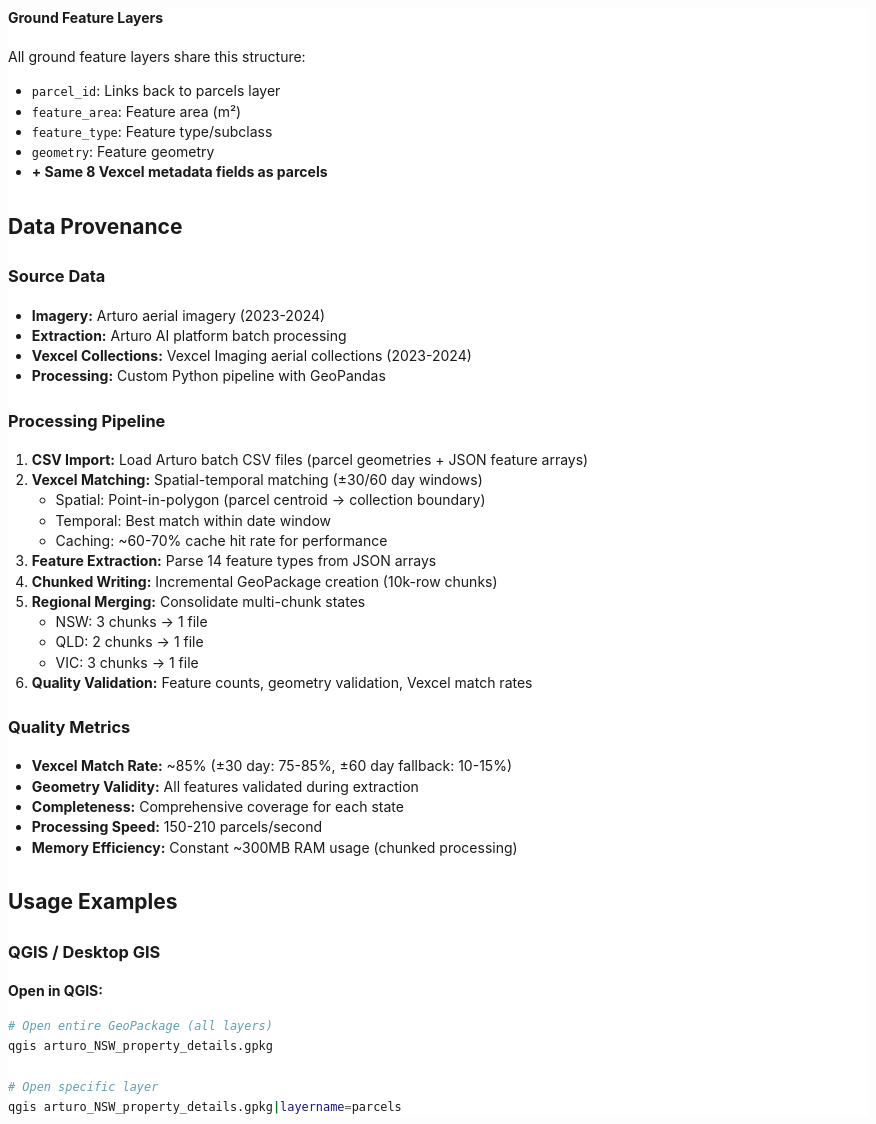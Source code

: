 #### Ground Feature Layers

All ground feature layers share this structure:
- `parcel_id`: Links back to parcels layer
- `feature_area`: Feature area (m²)
- `feature_type`: Feature type/subclass
- `geometry`: Feature geometry
- **+ Same 8 Vexcel metadata fields as parcels**

## Data Provenance

### Source Data
- **Imagery:** Arturo aerial imagery (2023-2024)
- **Extraction:** Arturo AI platform batch processing
- **Vexcel Collections:** Vexcel Imaging aerial collections (2023-2024)
- **Processing:** Custom Python pipeline with GeoPandas

### Processing Pipeline
1. **CSV Import:** Load Arturo batch CSV files (parcel geometries + JSON feature arrays)
2. **Vexcel Matching:** Spatial-temporal matching (±30/60 day windows)
   - Spatial: Point-in-polygon (parcel centroid → collection boundary)
   - Temporal: Best match within date window
   - Caching: ~60-70% cache hit rate for performance
3. **Feature Extraction:** Parse 14 feature types from JSON arrays
4. **Chunked Writing:** Incremental GeoPackage creation (10k-row chunks)
5. **Regional Merging:** Consolidate multi-chunk states
   - NSW: 3 chunks → 1 file
   - QLD: 2 chunks → 1 file
   - VIC: 3 chunks → 1 file
6. **Quality Validation:** Feature counts, geometry validation, Vexcel match rates

### Quality Metrics
- **Vexcel Match Rate:** ~85% (±30 day: 75-85%, ±60 day fallback: 10-15%)
- **Geometry Validity:** All features validated during extraction
- **Completeness:** Comprehensive coverage for each state
- **Processing Speed:** 150-210 parcels/second
- **Memory Efficiency:** Constant ~300MB RAM usage (chunked processing)

## Usage Examples

### QGIS / Desktop GIS

**Open in QGIS:**
```bash
# Open entire GeoPackage (all layers)
qgis arturo_NSW_property_details.gpkg

# Open specific layer
qgis arturo_NSW_property_details.gpkg|layername=parcels
```

